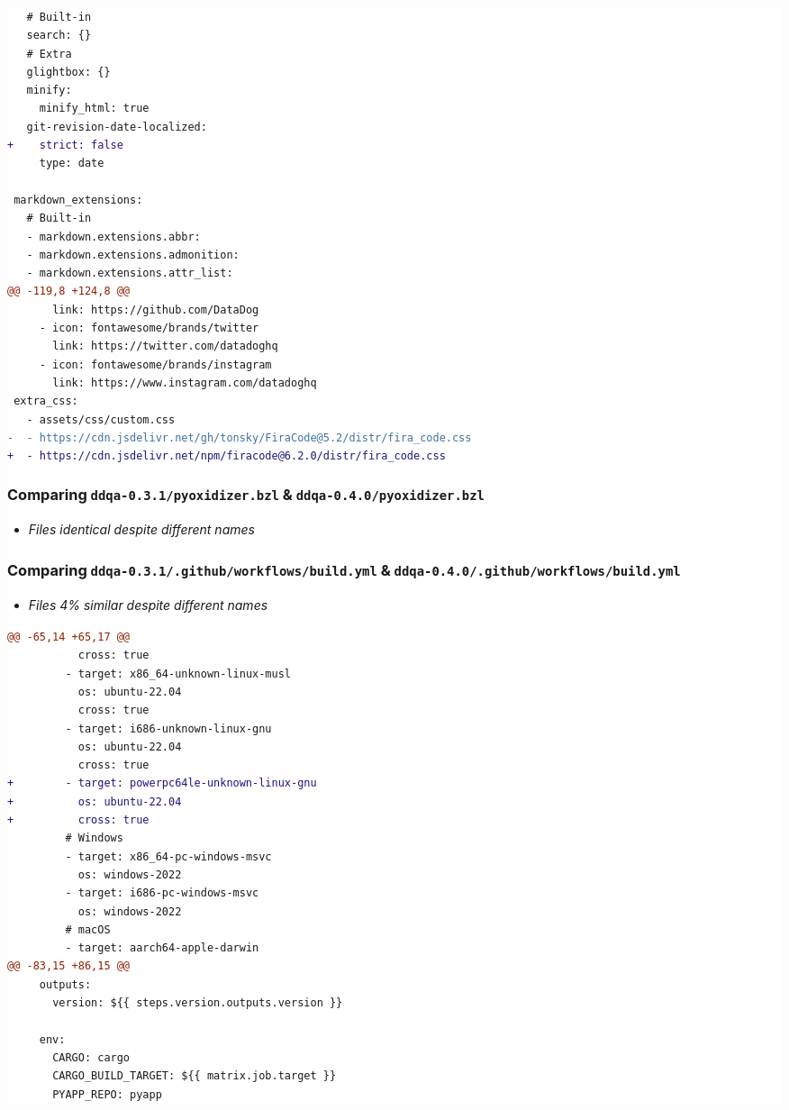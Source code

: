 ```diff
   # Built-in
   search: {}
   # Extra
   glightbox: {}
   minify:
     minify_html: true
   git-revision-date-localized:
+    strict: false
     type: date
 
 markdown_extensions:
   # Built-in
   - markdown.extensions.abbr:
   - markdown.extensions.admonition:
   - markdown.extensions.attr_list:
@@ -119,8 +124,8 @@
       link: https://github.com/DataDog
     - icon: fontawesome/brands/twitter
       link: https://twitter.com/datadoghq
     - icon: fontawesome/brands/instagram
       link: https://www.instagram.com/datadoghq
 extra_css:
   - assets/css/custom.css
-  - https://cdn.jsdelivr.net/gh/tonsky/FiraCode@5.2/distr/fira_code.css
+  - https://cdn.jsdelivr.net/npm/firacode@6.2.0/distr/fira_code.css
```

### Comparing `ddqa-0.3.1/pyoxidizer.bzl` & `ddqa-0.4.0/pyoxidizer.bzl`

 * *Files identical despite different names*

### Comparing `ddqa-0.3.1/.github/workflows/build.yml` & `ddqa-0.4.0/.github/workflows/build.yml`

 * *Files 4% similar despite different names*

```diff
@@ -65,14 +65,17 @@
           cross: true
         - target: x86_64-unknown-linux-musl
           os: ubuntu-22.04
           cross: true
         - target: i686-unknown-linux-gnu
           os: ubuntu-22.04
           cross: true
+        - target: powerpc64le-unknown-linux-gnu
+          os: ubuntu-22.04
+          cross: true
         # Windows
         - target: x86_64-pc-windows-msvc
           os: windows-2022
         - target: i686-pc-windows-msvc
           os: windows-2022
         # macOS
         - target: aarch64-apple-darwin
@@ -83,15 +86,15 @@
     outputs:
       version: ${{ steps.version.outputs.version }}
 
     env:
       CARGO: cargo
       CARGO_BUILD_TARGET: ${{ matrix.job.target }}
       PYAPP_REPO: pyapp
```